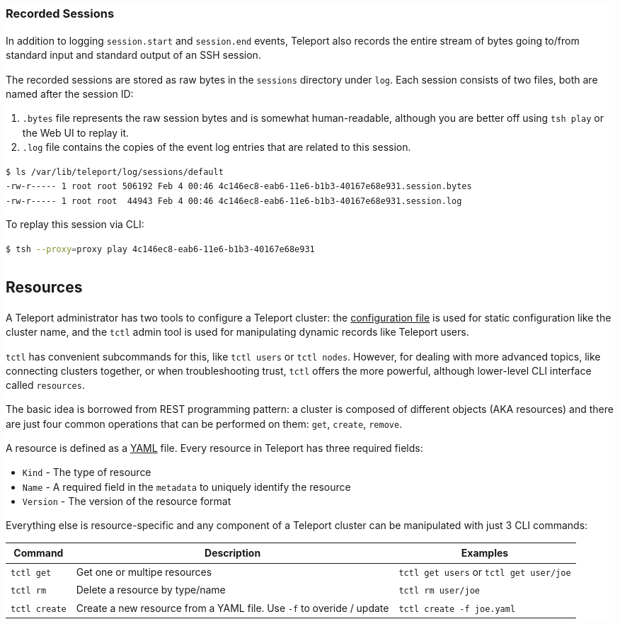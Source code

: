 ### Recorded Sessions

In addition to logging `session.start` and `session.end` events, Teleport also records the entire
stream of bytes going to/from standard input and standard output of an SSH session.

The recorded sessions are stored as raw bytes in the `sessions` directory under `log`.
Each session consists of two files, both are named after the session ID:

1. `.bytes` file represents the raw session bytes and is somewhat
    human-readable, although you are better off using `tsh play` or
    the Web UI to replay it.
2. `.log` file contains the copies of the event log entries that are related
   to this session.

```bash
$ ls /var/lib/teleport/log/sessions/default
-rw-r----- 1 root root 506192 Feb 4 00:46 4c146ec8-eab6-11e6-b1b3-40167e68e931.session.bytes
-rw-r----- 1 root root  44943 Feb 4 00:46 4c146ec8-eab6-11e6-b1b3-40167e68e931.session.log
```

To replay this session via CLI:

```bash
$ tsh --proxy=proxy play 4c146ec8-eab6-11e6-b1b3-40167e68e931
```

## Resources

A Teleport administrator has two tools to configure a Teleport cluster: the
[configuration file](#configuration) is used for static configuration like the
cluster name, and the `tctl` admin tool is used for manipulating dynamic records
like Teleport users.

`tctl` has convenient subcommands for this, like `tctl users` or `tctl nodes`.
However, for dealing with more advanced topics, like connecting clusters together, or
when troubleshooting trust, `tctl` offers the more powerful, although lower-level
CLI interface called `resources`.

The basic idea is borrowed from REST programming pattern: a cluster is composed
of different objects (AKA resources) and there are just four common operations
that can be performed on them: `get`, `create`, `remove`.

A resource is defined as a [YAML](https://en.wikipedia.org/wiki/YAML) file. Every resource in Teleport has three required fields:

* `Kind` - The type of resource
* `Name` - A required field in the `metadata` to uniquely identify the resource
* `Version` - The version of the resource format

Everything else is resource-specific and any component of a Teleport cluster can be
manipulated with just 3 CLI commands:

Command         | Description | Examples
----------------|-------------|----------
`tctl get`      | Get one or multipe resources           | `tctl get users` or `tctl get user/joe`
`tctl rm`       | Delete a resource by type/name         | `tctl rm user/joe`
`tctl create`   | Create a new resource from a YAML file. Use `-f` to overide / update | `tctl create -f joe.yaml`
